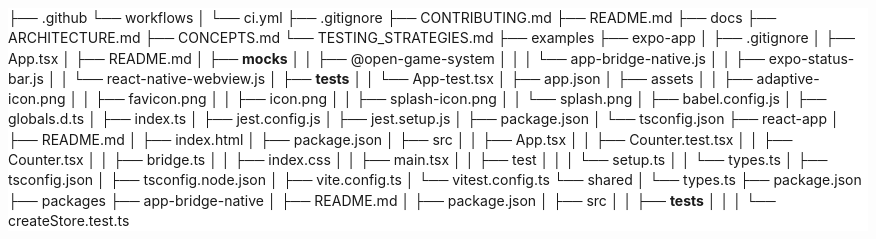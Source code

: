 ├── .github
    └── workflows
    │   └── ci.yml
├── .gitignore
├── CONTRIBUTING.md
├── README.md
├── docs
    ├── ARCHITECTURE.md
    ├── CONCEPTS.md
    └── TESTING_STRATEGIES.md
├── examples
    ├── expo-app
    │   ├── .gitignore
    │   ├── App.tsx
    │   ├── README.md
    │   ├── __mocks__
    │   │   ├── @open-game-system
    │   │   │   └── app-bridge-native.js
    │   │   ├── expo-status-bar.js
    │   │   └── react-native-webview.js
    │   ├── __tests__
    │   │   └── App-test.tsx
    │   ├── app.json
    │   ├── assets
    │   │   ├── adaptive-icon.png
    │   │   ├── favicon.png
    │   │   ├── icon.png
    │   │   ├── splash-icon.png
    │   │   └── splash.png
    │   ├── babel.config.js
    │   ├── globals.d.ts
    │   ├── index.ts
    │   ├── jest.config.js
    │   ├── jest.setup.js
    │   ├── package.json
    │   └── tsconfig.json
    ├── react-app
    │   ├── README.md
    │   ├── index.html
    │   ├── package.json
    │   ├── src
    │   │   ├── App.tsx
    │   │   ├── Counter.test.tsx
    │   │   ├── Counter.tsx
    │   │   ├── bridge.ts
    │   │   ├── index.css
    │   │   ├── main.tsx
    │   │   ├── test
    │   │   │   └── setup.ts
    │   │   └── types.ts
    │   ├── tsconfig.json
    │   ├── tsconfig.node.json
    │   ├── vite.config.ts
    │   └── vitest.config.ts
    └── shared
    │   └── types.ts
├── package.json
├── packages
    ├── app-bridge-native
    │   ├── README.md
    │   ├── package.json
    │   ├── src
    │   │   ├── __tests__
    │   │   │   └── createStore.test.ts